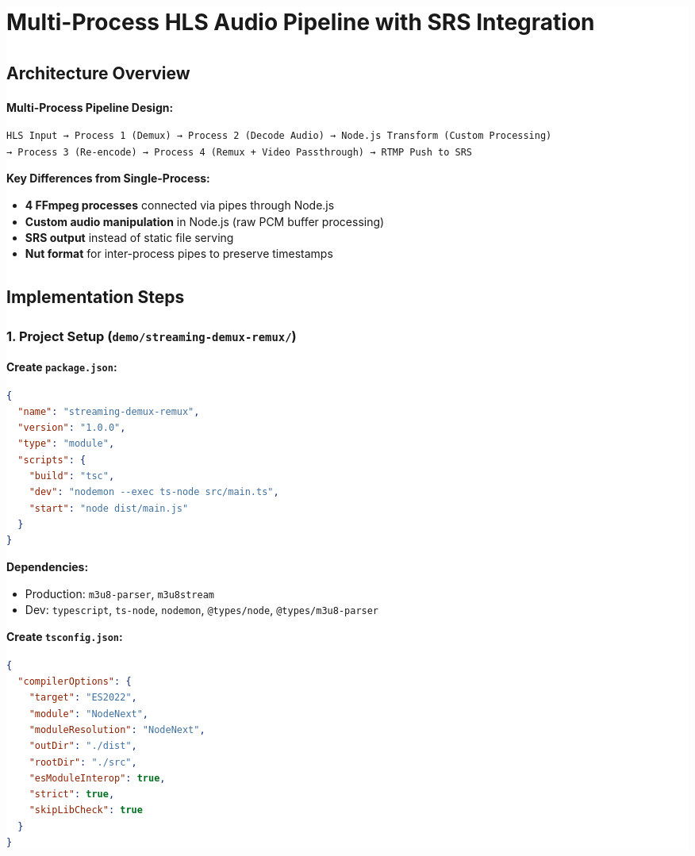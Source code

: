 # Multi-Process HLS Audio Pipeline with SRS Integration

## Architecture Overview

**Multi-Process Pipeline Design:**

```
HLS Input → Process 1 (Demux) → Process 2 (Decode Audio) → Node.js Transform (Custom Processing) 
→ Process 3 (Re-encode) → Process 4 (Remux + Video Passthrough) → RTMP Push to SRS
```

**Key Differences from Single-Process:**

- **4 FFmpeg processes** connected via pipes through Node.js
- **Custom audio manipulation** in Node.js (raw PCM buffer processing)
- **SRS output** instead of static file serving
- **Nut format** for inter-process pipes to preserve timestamps

## Implementation Steps

### 1. Project Setup (`demo/streaming-demux-remux/`)

**Create `package.json`:**

```json
{
  "name": "streaming-demux-remux",
  "version": "1.0.0",
  "type": "module",
  "scripts": {
    "build": "tsc",
    "dev": "nodemon --exec ts-node src/main.ts",
    "start": "node dist/main.js"
  }
}
```

**Dependencies:**

- Production: `m3u8-parser`, `m3u8stream`
- Dev: `typescript`, `ts-node`, `nodemon`, `@types/node`, `@types/m3u8-parser`

**Create `tsconfig.json`:**

```json
{
  "compilerOptions": {
    "target": "ES2022",
    "module": "NodeNext",
    "moduleResolution": "NodeNext",
    "outDir": "./dist",
    "rootDir": "./src",
    "esModuleInterop": true,
    "strict": true,
    "skipLibCheck": true
  }
}
```
